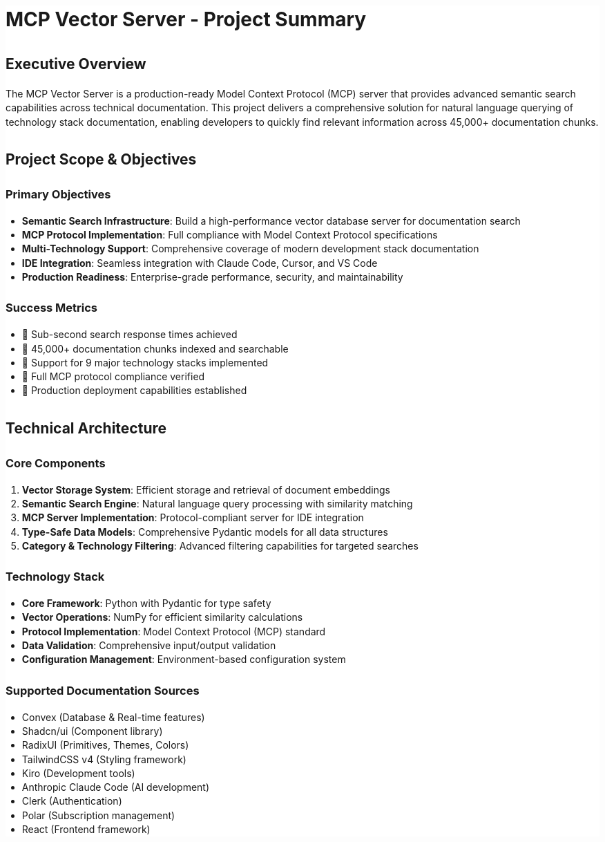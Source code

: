 # MCP Vector Server - Project Summary

## Executive Overview

The MCP Vector Server is a production-ready Model Context Protocol (MCP) server that provides advanced semantic search capabilities across technical documentation. This project delivers a comprehensive solution for natural language querying of technology stack documentation, enabling developers to quickly find relevant information across 45,000+ documentation chunks.

## Project Scope & Objectives

### Primary Objectives
- **Semantic Search Infrastructure**: Build a high-performance vector database server for documentation search
- **MCP Protocol Implementation**: Full compliance with Model Context Protocol specifications
- **Multi-Technology Support**: Comprehensive coverage of modern development stack documentation
- **IDE Integration**: Seamless integration with Claude Code, Cursor, and VS Code
- **Production Readiness**: Enterprise-grade performance, security, and maintainability

### Success Metrics
-  Sub-second search response times achieved
-  45,000+ documentation chunks indexed and searchable
-  Support for 9 major technology stacks implemented
-  Full MCP protocol compliance verified
-  Production deployment capabilities established

## Technical Architecture

### Core Components
1. **Vector Storage System**: Efficient storage and retrieval of document embeddings
2. **Semantic Search Engine**: Natural language query processing with similarity matching
3. **MCP Server Implementation**: Protocol-compliant server for IDE integration
4. **Type-Safe Data Models**: Comprehensive Pydantic models for all data structures
5. **Category & Technology Filtering**: Advanced filtering capabilities for targeted searches

### Technology Stack
- **Core Framework**: Python with Pydantic for type safety
- **Vector Operations**: NumPy for efficient similarity calculations
- **Protocol Implementation**: Model Context Protocol (MCP) standard
- **Data Validation**: Comprehensive input/output validation
- **Configuration Management**: Environment-based configuration system

### Supported Documentation Sources
- Convex (Database & Real-time features)
- Shadcn/ui (Component library)
- RadixUI (Primitives, Themes, Colors)
- TailwindCSS v4 (Styling framework)
- Kiro (Development tools)
- Anthropic Claude Code (AI development)
- Clerk (Authentication)
- Polar (Subscription management)
- React (Frontend framework)
